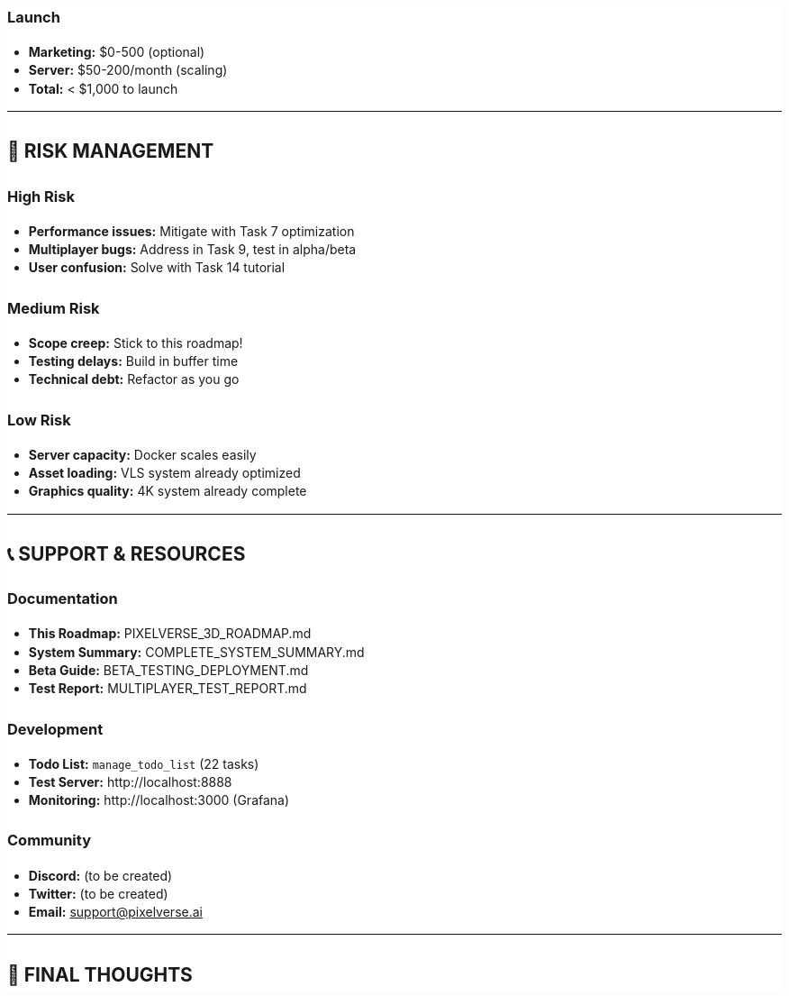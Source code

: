 ### Launch
- **Marketing:** $0-500 (optional)
- **Server:** $50-200/month (scaling)
- **Total:** < $1,000 to launch

---

## 🚨 RISK MANAGEMENT

### High Risk
- **Performance issues:** Mitigate with Task 7 optimization
- **Multiplayer bugs:** Address in Task 9, test in alpha/beta
- **User confusion:** Solve with Task 14 tutorial

### Medium Risk
- **Scope creep:** Stick to this roadmap!
- **Testing delays:** Build in buffer time
- **Technical debt:** Refactor as you go

### Low Risk
- **Server capacity:** Docker scales easily
- **Asset loading:** VLS system already optimized
- **Graphics quality:** 4K system already complete

---

## 📞 SUPPORT & RESOURCES

### Documentation
- **This Roadmap:** PIXELVERSE_3D_ROADMAP.md
- **System Summary:** COMPLETE_SYSTEM_SUMMARY.md
- **Beta Guide:** BETA_TESTING_DEPLOYMENT.md
- **Test Report:** MULTIPLAYER_TEST_REPORT.md

### Development
- **Todo List:** `manage_todo_list` (22 tasks)
- **Test Server:** http://localhost:8888
- **Monitoring:** http://localhost:3000 (Grafana)

### Community
- **Discord:** (to be created)
- **Twitter:** (to be created)
- **Email:** support@pixelverse.ai

---

## 🎊 FINAL THOUGHTS
